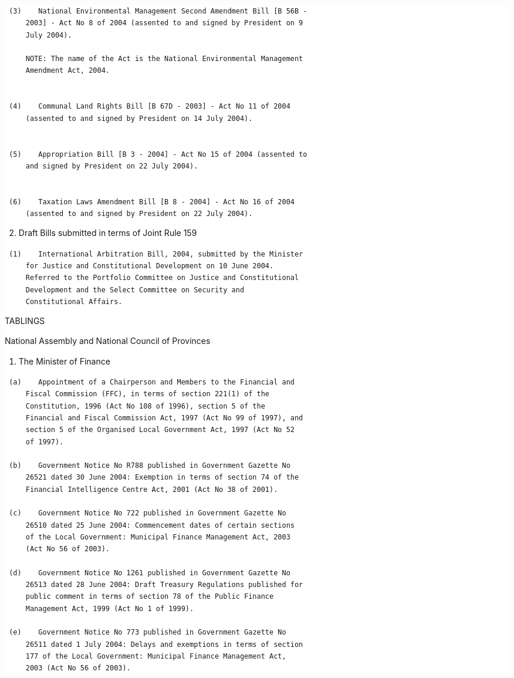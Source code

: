
     (3)    National Environmental Management Second Amendment Bill [B 56B -
         2003] - Act No 8 of 2004 (assented to and signed by President on 9
         July 2004).

         NOTE: The name of the Act is the National Environmental Management
         Amendment Act, 2004.


     (4)    Communal Land Rights Bill [B 67D - 2003] - Act No 11 of 2004
         (assented to and signed by President on 14 July 2004).


     (5)    Appropriation Bill [B 3 - 2004] - Act No 15 of 2004 (assented to
         and signed by President on 22 July 2004).


     (6)    Taxation Laws Amendment Bill [B 8 - 2004] - Act No 16 of 2004
         (assented to and signed by President on 22 July 2004).

2.    Draft Bills submitted in terms of Joint Rule 159


     (1)    International Arbitration Bill, 2004, submitted by the Minister
         for Justice and Constitutional Development on 10 June 2004.
         Referred to the Portfolio Committee on Justice and Constitutional
         Development and the Select Committee on Security and
         Constitutional Affairs.

TABLINGS

National Assembly and National Council of Provinces

1.    The Minister of Finance


     (a)    Appointment of a Chairperson and Members to the Financial and
         Fiscal Commission (FFC), in terms of section 221(1) of the
         Constitution, 1996 (Act No 108 of 1996), section 5 of the
         Financial and Fiscal Commission Act, 1997 (Act No 99 of 1997), and
         section 5 of the Organised Local Government Act, 1997 (Act No 52
         of 1997).

     (b)    Government Notice No R788 published in Government Gazette No
         26521 dated 30 June 2004: Exemption in terms of section 74 of the
         Financial Intelligence Centre Act, 2001 (Act No 38 of 2001).

     (c)    Government Notice No 722 published in Government Gazette No
         26510 dated 25 June 2004: Commencement dates of certain sections
         of the Local Government: Municipal Finance Management Act, 2003
         (Act No 56 of 2003).

     (d)    Government Notice No 1261 published in Government Gazette No
         26513 dated 28 June 2004: Draft Treasury Regulations published for
         public comment in terms of section 78 of the Public Finance
         Management Act, 1999 (Act No 1 of 1999).

     (e)    Government Notice No 773 published in Government Gazette No
         26511 dated 1 July 2004: Delays and exemptions in terms of section
         177 of the Local Government: Municipal Finance Management Act,
         2003 (Act No 56 of 2003).
